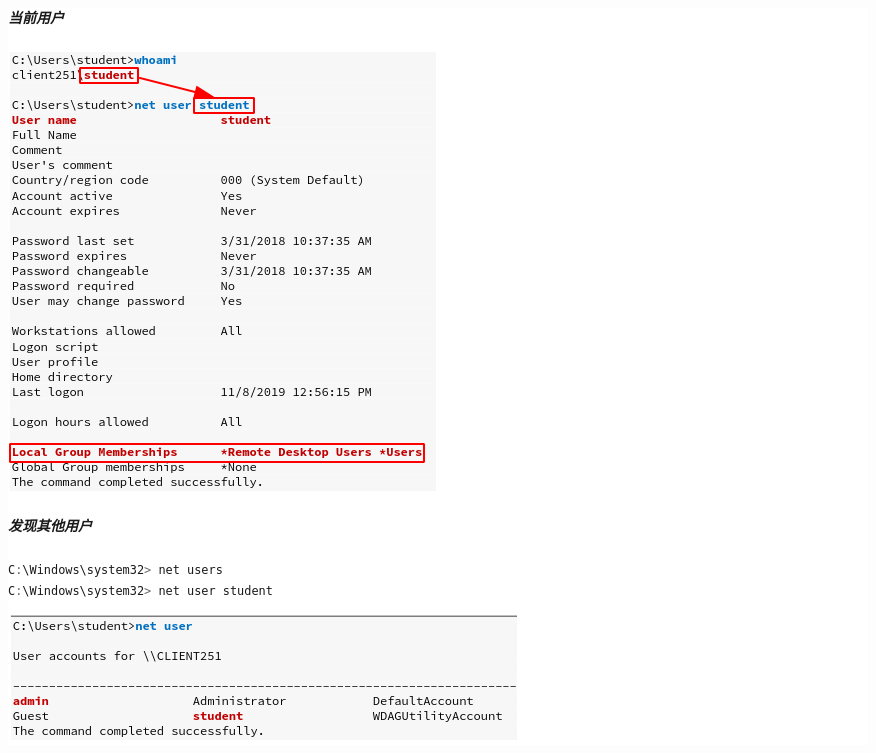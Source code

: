 




##### 当前用户

![image-20200526064052522](assets/8.提权.assets/image-20200526064052522.png)

##### 发现其他用户

```powershell
C:\Windows\system32> net users
C:\Windows\system32> net user student
```



![image-20200526064315480](assets/8.提权.assets/image-20200526064315480.png)
